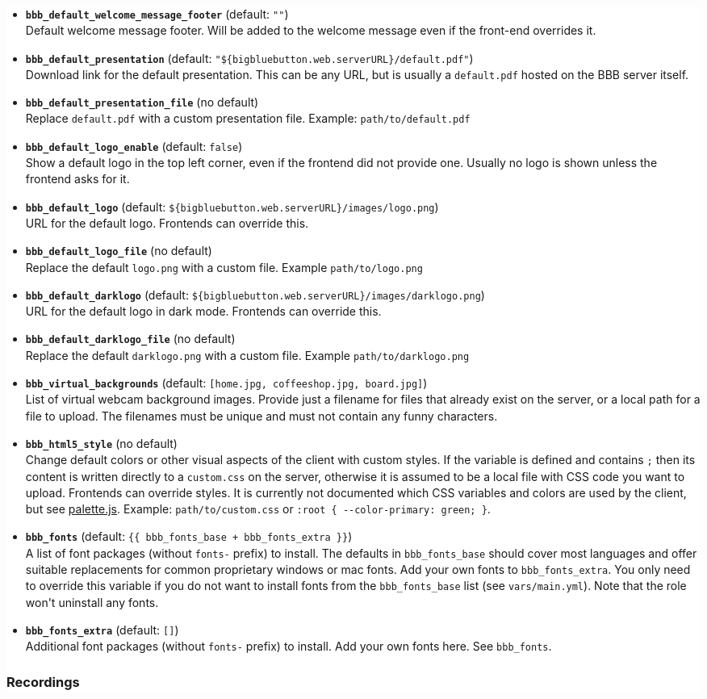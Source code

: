 * **`bbb_default_welcome_message_footer`** (default: `""`)\
  Default welcome message footer. Will be added to the welcome message even if the front-end overrides it.

* **`bbb_default_presentation`** (default: `"${bigbluebutton.web.serverURL}/default.pdf"`)\
  Download link for the default presentation. This can be any URL, but is usually a `default.pdf` hosted on the BBB server itself.

* **`bbb_default_presentation_file`** (no default)\
  Replace `default.pdf` with a custom presentation file. Example: `path/to/default.pdf` 

* **`bbb_default_logo_enable`** (default: `false`)\
  Show a default logo in the top left corner, even if the frontend did not provide one. Usually no logo is shown unless the frontend asks for it.

* **`bbb_default_logo`** (default: `${bigbluebutton.web.serverURL}/images/logo.png`)\
  URL for the default logo. Frontends can override this.

* **`bbb_default_logo_file`** (no default)\
  Replace the default `logo.png` with a custom file. Example `path/to/logo.png` 

* **`bbb_default_darklogo`** (default: `${bigbluebutton.web.serverURL}/images/darklogo.png`)\
  URL for the default logo in dark mode. Frontends can override this.

* **`bbb_default_darklogo_file`** (no default)\
  Replace the default `darklogo.png` with a custom file. Example `path/to/darklogo.png` 

* **`bbb_virtual_backgrounds`** (default: `[home.jpg, coffeeshop.jpg, board.jpg]`)\
  List of virtual webcam background images. Provide just a filename for files that already exist on the server, or a local path for a file to upload. The filenames must be unique and must not contain any funny characters.

* **`bbb_html5_style`** (no default)\
  Change default colors or other visual aspects of the client with custom styles.
  If the variable is defined and contains `;` then its content is written
  directly to a `custom.css` on the server, otherwise it is assumed to be a local
  file with CSS code you want to upload. Frontends can override styles.
  It is currently not documented which CSS variables and colors are used by the
  client, but see [palette.js](https://github.com/bigbluebutton/bigbluebutton/blob/v3.0.x-release/bigbluebutton-html5/imports/ui/stylesheets/styled-components/palette.js).
  Example: `path/to/custom.css` or `:root { --color-primary: green; }`.

* **`bbb_fonts`** (default: `{{ bbb_fonts_base + bbb_fonts_extra }}`)\
  A list of font packages (without `fonts-` prefix) to install.
  The defaults in `bbb_fonts_base` should cover most languages and offer
  suitable replacements for common proprietary windows or mac fonts. Add your
  own fonts to `bbb_fonts_extra`. You only need to override this variable if you
  do not want to install fonts from the `bbb_fonts_base` list (see `vars/main.yml`).
  Note that the role won't uninstall any fonts.

* **`bbb_fonts_extra`** (default: `[]`)\
  Additional font packages (without `fonts-` prefix) to install. Add your own
  fonts here. See `bbb_fonts`.


### Recordings


[bbb_freeswitch_ipv6]: https://docs.bigbluebutton.org/support/troubleshooting.html#freeswitch-fails-to-bind-to-port-8021